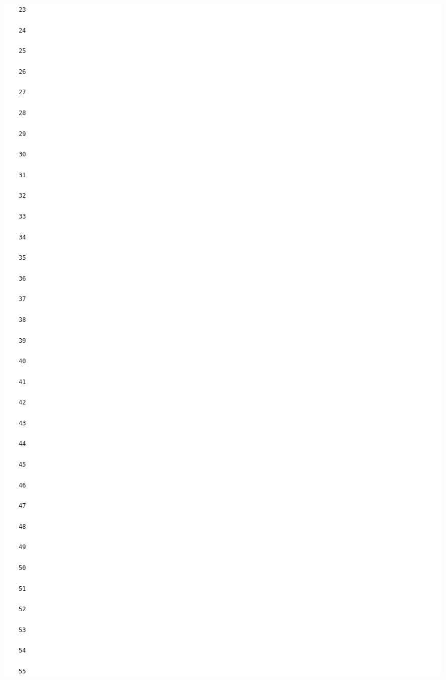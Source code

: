         23
      
        24
      
        25
      
        26
      
        27
      
        28
      
        29
      
        30
      
        31
      
        32
      
        33
      
        34
      
        35
      
        36
      
        37
      
        38
      
        39
      
        40
      
        41
      
        42
      
        43
      
        44
      
        45
      
        46
      
        47
      
        48
      
        49
      
        50
      
        51
      
        52
      
        53
      
        54
      
        55
      